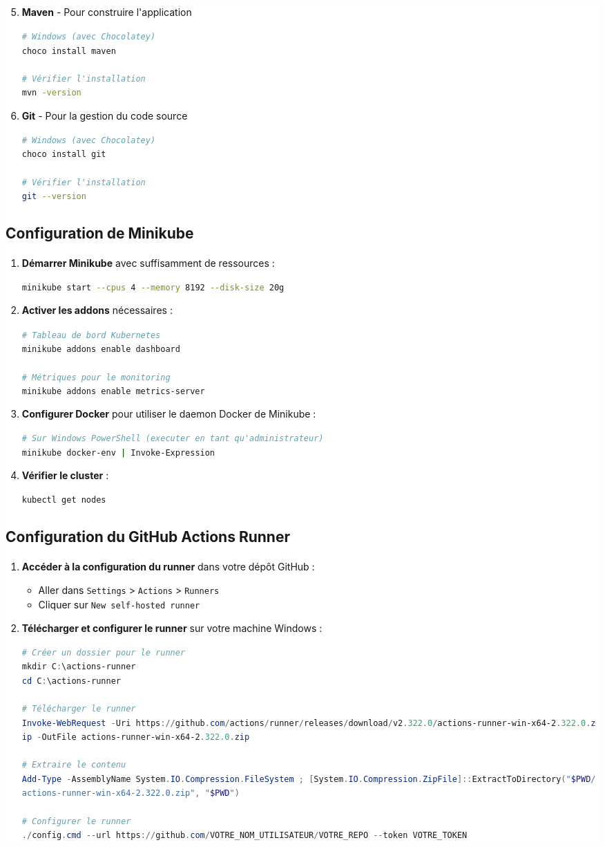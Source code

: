 5. **Maven** - Pour construire l'application
   ```bash
   # Windows (avec Chocolatey)
   choco install maven
   
   # Vérifier l'installation
   mvn -version
   ```

6. **Git** - Pour la gestion du code source
   ```bash
   # Windows (avec Chocolatey)
   choco install git
   
   # Vérifier l'installation
   git --version
   ```

## Configuration de Minikube

1. **Démarrer Minikube** avec suffisamment de ressources :
   ```bash
   minikube start --cpus 4 --memory 8192 --disk-size 20g
   ```

2. **Activer les addons** nécessaires :
   ```bash
   # Tableau de bord Kubernetes
   minikube addons enable dashboard
   
   # Métriques pour le monitoring
   minikube addons enable metrics-server
   ```

3. **Configurer Docker** pour utiliser le daemon Docker de Minikube :
   ```bash
   # Sur Windows PowerShell (executer en tant qu'administrateur)
   minikube docker-env | Invoke-Expression
   ```

4. **Vérifier le cluster** :
   ```bash
   kubectl get nodes
   ```

## Configuration du GitHub Actions Runner

1. **Accéder à la configuration du runner** dans votre dépôt GitHub :
   - Aller dans `Settings` > `Actions` > `Runners`
   - Cliquer sur `New self-hosted runner`

2. **Télécharger et configurer le runner** sur votre machine Windows :
   ```powershell
   # Créer un dossier pour le runner
   mkdir C:\actions-runner
   cd C:\actions-runner
   
   # Télécharger le runner
   Invoke-WebRequest -Uri https://github.com/actions/runner/releases/download/v2.322.0/actions-runner-win-x64-2.322.0.zip -OutFile actions-runner-win-x64-2.322.0.zip
   
   # Extraire le contenu
   Add-Type -AssemblyName System.IO.Compression.FileSystem ; [System.IO.Compression.ZipFile]::ExtractToDirectory("$PWD/actions-runner-win-x64-2.322.0.zip", "$PWD")
   
   # Configurer le runner
   ./config.cmd --url https://github.com/VOTRE_NOM_UTILISATEUR/VOTRE_REPO --token VOTRE_TOKEN
   ```
